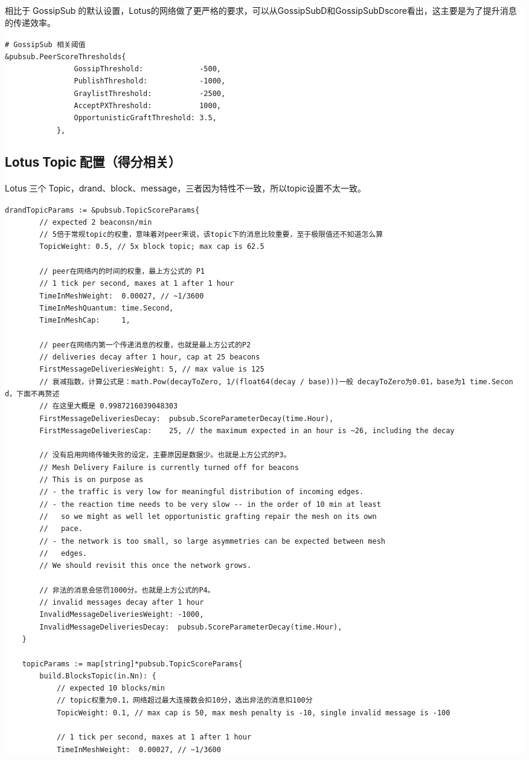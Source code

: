 相比于 GossipSub 的默认设置，Lotus的网络做了更严格的要求，可以从GossipSubD和GossipSubDscore看出，这主要是为了提升消息的传递效率。

```
# GossipSub 相关阈值
&pubsub.PeerScoreThresholds{
				GossipThreshold:             -500,
				PublishThreshold:            -1000,
				GraylistThreshold:           -2500,
				AcceptPXThreshold:           1000,
				OpportunisticGraftThreshold: 3.5,
			},
```

## Lotus Topic 配置（得分相关）

Lotus 三个 Topic，drand、block、message，三者因为特性不一致，所以topic设置不太一致。

```
drandTopicParams := &pubsub.TopicScoreParams{
		// expected 2 beaconsn/min
		// 5倍于常规topic的权重，意味着对peer来说，该topic下的消息比较重要，至于极限值还不知道怎么算
		TopicWeight: 0.5, // 5x block topic; max cap is 62.5

        // peer在网络内的时间的权重，最上方公式的 P1
		// 1 tick per second, maxes at 1 after 1 hour
		TimeInMeshWeight:  0.00027, // ~1/3600
		TimeInMeshQuantum: time.Second,
		TimeInMeshCap:     1,

        // peer在网络内第一个传递消息的权重，也就是最上方公式的P2
		// deliveries decay after 1 hour, cap at 25 beacons
		FirstMessageDeliveriesWeight: 5, // max value is 125
		// 衰减指数，计算公式是：math.Pow(decayToZero, 1/(float64(decay / base)))一般 decayToZero为0.01，base为1 time.Second，下面不再赘述
		// 在这里大概是 0.9987216039048303
		FirstMessageDeliveriesDecay:  pubsub.ScoreParameterDecay(time.Hour),
		FirstMessageDeliveriesCap:    25, // the maximum expected in an hour is ~26, including the decay

        // 没有启用网络传输失败的设定，主要原因是数据少。也就是上方公式的P3。
		// Mesh Delivery Failure is currently turned off for beacons
		// This is on purpose as
		// - the traffic is very low for meaningful distribution of incoming edges.
		// - the reaction time needs to be very slow -- in the order of 10 min at least
		//   so we might as well let opportunistic grafting repair the mesh on its own
		//   pace.
		// - the network is too small, so large asymmetries can be expected between mesh
		//   edges.
		// We should revisit this once the network grows.

        // 非法的消息会惩罚1000分。也就是上方公式的P4。
		// invalid messages decay after 1 hour
		InvalidMessageDeliveriesWeight: -1000,
		InvalidMessageDeliveriesDecay:  pubsub.ScoreParameterDecay(time.Hour),
	}

	topicParams := map[string]*pubsub.TopicScoreParams{
		build.BlocksTopic(in.Nn): {
			// expected 10 blocks/min
			// topic权重为0.1，网络超过最大连接数会扣10分，选出非法的消息扣100分
			TopicWeight: 0.1, // max cap is 50, max mesh penalty is -10, single invalid message is -100

			// 1 tick per second, maxes at 1 after 1 hour
			TimeInMeshWeight:  0.00027, // ~1/3600
```